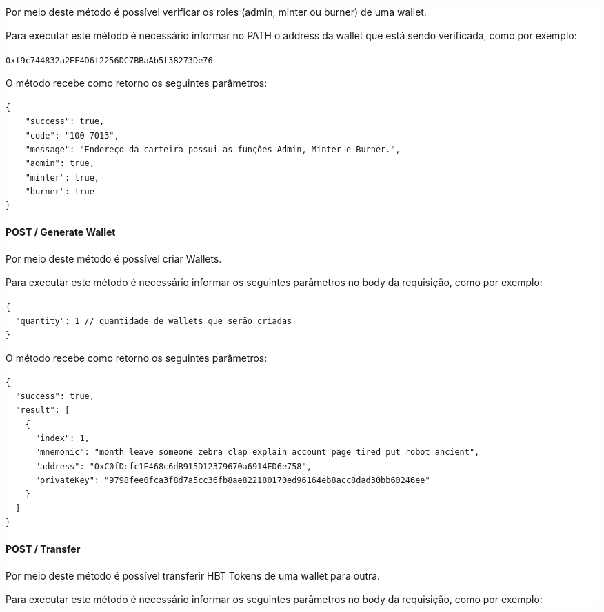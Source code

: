 Por meio deste método é possível verificar os roles (admin, minter ou burner) de uma wallet.

Para executar este método é necessário informar no PATH o address da wallet que está sendo verificada, como por exemplo:

```
0xf9c744832a2EE4D6f2256DC7BBaAb5f38273De76
```

O método recebe como retorno os seguintes parâmetros:

```
{
    "success": true,
    "code": "100-7013",
    "message": "Endereço da carteira possui as funções Admin, Minter e Burner.",
    "admin": true,
    "minter": true,
    "burner": true
}
```

#### POST / Generate Wallet

Por meio deste método é possível criar Wallets.

Para executar este método é necessário informar os seguintes parâmetros no body da requisição, como por exemplo:

```
{
  "quantity": 1 // quantidade de wallets que serão criadas
}
```

O método recebe como retorno os seguintes parâmetros:

```
{
  "success": true,
  "result": [
    {
      "index": 1,
      "mnemonic": "month leave someone zebra clap explain account page tired put robot ancient",
      "address": "0xC0fDcfc1E468c6dB915D12379670a6914ED6e758",
      "privateKey": "9798fee0fca3f8d7a5cc36fb8ae822180170ed96164eb8acc8dad30bb60246ee"
    }
  ]
}
```

#### POST / Transfer

Por meio deste método é possível transferir HBT Tokens de uma wallet para outra.

Para executar este método é necessário informar os seguintes parâmetros no body da requisição, como por exemplo:
